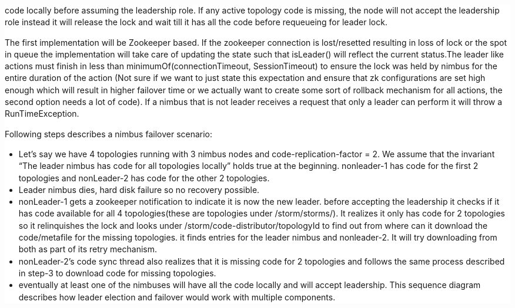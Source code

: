 code locally before assuming the leadership role. If any active topology code is missing, the node will not accept the 
leadership role instead it will release the lock and wait till it has all the code before requeueing for leader lock. 

The first implementation will be Zookeeper based. If the zookeeper connection is lost/resetted resulting in loss of lock
or the spot in queue the implementation will take care of updating the state such that isLeader() will reflect the 
current status.The leader like actions must finish in less than minimumOf(connectionTimeout, SessionTimeout) to ensure
the lock was held by nimbus for the entire duration of the action (Not sure if we want to just state this expectation 
and ensure that zk configurations are set high enough which will result in higher failover time or we actually want to 
create some sort of rollback mechanism for all actions, the second option needs a lot of code). If a nimbus that is not 
leader receives a request that only a leader can perform it will throw a RunTimeException.

Following steps describes a nimbus failover scenario:
* Let’s say we have 4 topologies running with 3 nimbus nodes and code-replication-factor = 2. We assume that the 
invariant “The leader nimbus has code for all topologies locally” holds true at the beginning. nonleader-1 has code for 
the first 2 topologies and nonLeader-2 has code for the other 2 topologies.
* Leader nimbus dies, hard disk failure so no recovery possible.
* nonLeader-1 gets a zookeeper notification to indicate it is now the new leader. before accepting the leadership it 
checks if it has code available for all 4 topologies(these are topologies under /storm/storms/). It realizes it only has
code for 2 topologies so it relinquishes the lock and looks under  /storm/code-distributor/topologyId to find out from 
where can it download the code/metafile for the missing topologies. it finds entries for the leader nimbus and 
nonleader-2. It will try downloading from both as part of its retry mechanism.
* nonLeader-2’s code sync thread also realizes that it is missing code for 2 topologies and follows the same process 
described in step-3 to download code for missing topologies. 
* eventually at least one of the nimbuses will have all the code locally and will accept leadership.
This sequence diagram describes how leader election and failover would work with multiple components.

